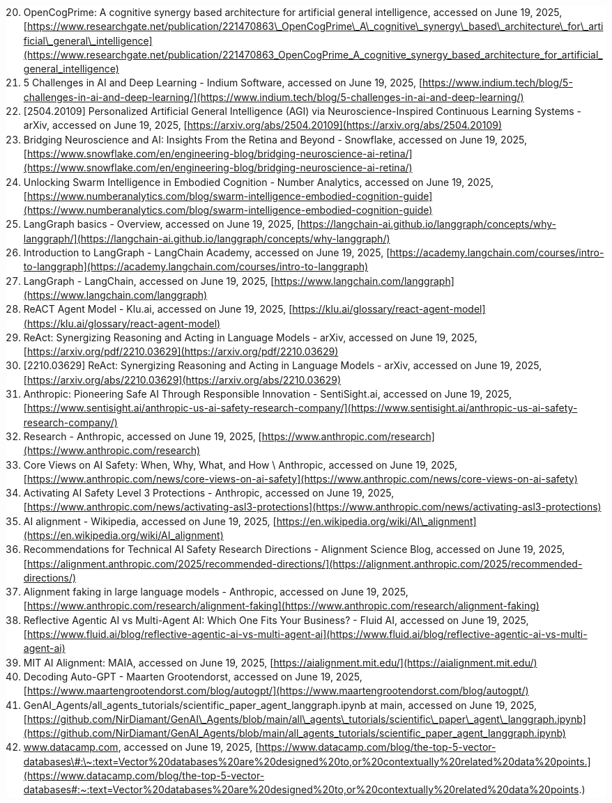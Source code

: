 20. OpenCogPrime: A cognitive synergy based architecture for artificial general intelligence, accessed on June 19, 2025, [https://www.researchgate.net/publication/221470863\_OpenCogPrime\_A\_cognitive\_synergy\_based\_architecture\_for\_artificial\_general\_intelligence](https://www.researchgate.net/publication/221470863_OpenCogPrime_A_cognitive_synergy_based_architecture_for_artificial_general_intelligence)  
21. 5 Challenges in AI and Deep Learning \- Indium Software, accessed on June 19, 2025, [https://www.indium.tech/blog/5-challenges-in-ai-and-deep-learning/](https://www.indium.tech/blog/5-challenges-in-ai-and-deep-learning/)  
22. \[2504.20109\] Personalized Artificial General Intelligence (AGI) via Neuroscience-Inspired Continuous Learning Systems \- arXiv, accessed on June 19, 2025, [https://arxiv.org/abs/2504.20109](https://arxiv.org/abs/2504.20109)  
23. Bridging Neuroscience and AI: Insights From the Retina and Beyond \- Snowflake, accessed on June 19, 2025, [https://www.snowflake.com/en/engineering-blog/bridging-neuroscience-ai-retina/](https://www.snowflake.com/en/engineering-blog/bridging-neuroscience-ai-retina/)  
24. Unlocking Swarm Intelligence in Embodied Cognition \- Number Analytics, accessed on June 19, 2025, [https://www.numberanalytics.com/blog/swarm-intelligence-embodied-cognition-guide](https://www.numberanalytics.com/blog/swarm-intelligence-embodied-cognition-guide)  
25. LangGraph basics \- Overview, accessed on June 19, 2025, [https://langchain-ai.github.io/langgraph/concepts/why-langgraph/](https://langchain-ai.github.io/langgraph/concepts/why-langgraph/)  
26. Introduction to LangGraph \- LangChain Academy, accessed on June 19, 2025, [https://academy.langchain.com/courses/intro-to-langgraph](https://academy.langchain.com/courses/intro-to-langgraph)  
27. LangGraph \- LangChain, accessed on June 19, 2025, [https://www.langchain.com/langgraph](https://www.langchain.com/langgraph)  
28. ReACT Agent Model \- Klu.ai, accessed on June 19, 2025, [https://klu.ai/glossary/react-agent-model](https://klu.ai/glossary/react-agent-model)  
29. ReAct: Synergizing Reasoning and Acting in Language Models \- arXiv, accessed on June 19, 2025, [https://arxiv.org/pdf/2210.03629](https://arxiv.org/pdf/2210.03629)  
30. \[2210.03629\] ReAct: Synergizing Reasoning and Acting in Language Models \- arXiv, accessed on June 19, 2025, [https://arxiv.org/abs/2210.03629](https://arxiv.org/abs/2210.03629)  
31. Anthropic: Pioneering Safe AI Through Responsible Innovation \- SentiSight.ai, accessed on June 19, 2025, [https://www.sentisight.ai/anthropic-us-ai-safety-research-company/](https://www.sentisight.ai/anthropic-us-ai-safety-research-company/)  
32. Research \- Anthropic, accessed on June 19, 2025, [https://www.anthropic.com/research](https://www.anthropic.com/research)  
33. Core Views on AI Safety: When, Why, What, and How \\ Anthropic, accessed on June 19, 2025, [https://www.anthropic.com/news/core-views-on-ai-safety](https://www.anthropic.com/news/core-views-on-ai-safety)  
34. Activating AI Safety Level 3 Protections \- Anthropic, accessed on June 19, 2025, [https://www.anthropic.com/news/activating-asl3-protections](https://www.anthropic.com/news/activating-asl3-protections)  
35. AI alignment \- Wikipedia, accessed on June 19, 2025, [https://en.wikipedia.org/wiki/AI\_alignment](https://en.wikipedia.org/wiki/AI_alignment)  
36. Recommendations for Technical AI Safety Research Directions \- Alignment Science Blog, accessed on June 19, 2025, [https://alignment.anthropic.com/2025/recommended-directions/](https://alignment.anthropic.com/2025/recommended-directions/)  
37. Alignment faking in large language models \- Anthropic, accessed on June 19, 2025, [https://www.anthropic.com/research/alignment-faking](https://www.anthropic.com/research/alignment-faking)  
38. Reflective Agentic AI vs Multi-Agent AI: Which One Fits Your Business? \- Fluid AI, accessed on June 19, 2025, [https://www.fluid.ai/blog/reflective-agentic-ai-vs-multi-agent-ai](https://www.fluid.ai/blog/reflective-agentic-ai-vs-multi-agent-ai)  
39. MIT AI Alignment: MAIA, accessed on June 19, 2025, [https://aialignment.mit.edu/](https://aialignment.mit.edu/)  
40. Decoding Auto-GPT \- Maarten Grootendorst, accessed on June 19, 2025, [https://www.maartengrootendorst.com/blog/autogpt/](https://www.maartengrootendorst.com/blog/autogpt/)  
41. GenAI\_Agents/all\_agents\_tutorials/scientific\_paper\_agent\_langgraph.ipynb at main, accessed on June 19, 2025, [https://github.com/NirDiamant/GenAI\_Agents/blob/main/all\_agents\_tutorials/scientific\_paper\_agent\_langgraph.ipynb](https://github.com/NirDiamant/GenAI_Agents/blob/main/all_agents_tutorials/scientific_paper_agent_langgraph.ipynb)  
42. www.datacamp.com, accessed on June 19, 2025, [https://www.datacamp.com/blog/the-top-5-vector-databases\#:\~:text=Vector%20databases%20are%20designed%20to,or%20contextually%20related%20data%20points.](https://www.datacamp.com/blog/the-top-5-vector-databases#:~:text=Vector%20databases%20are%20designed%20to,or%20contextually%20related%20data%20points.)  